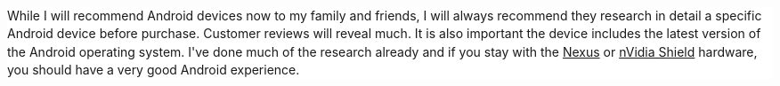 While I will recommend Android devices now to my family and friends, I will always recommend they research in detail a specific Android device before purchase. Customer reviews will reveal much. It is also important the device includes the latest version of the Android operating system. I've done much of the research already and if you stay with the [Nexus][39] or [nVidia Shield][40] hardware, you should have a very good Android experience.

[1]:	https://fi.google.com/
[2]:	http://www.androidcentral.com/lollipop
[3]:	http://www.amazon.com/gp/product/B00R1984DS/ref=as_li_ss_tl?ie=UTF8&camp=1789&creative=9325&creativeASIN=B00R1984DS&linkCode=as2&tag=stevenccom-20
[4]:	http://www.amazon.com/gp/product/B00R1984DS/ref=as_li_ss_tl?ie=UTF8&camp=1789&creative=9325&creativeASIN=B00R1984DS&linkCode=as2&tag=stevenccom-20
[5]:	http://www.amazon.com/gp/product/B0171BS9CG/ref=as_li_ss_tl?ie=UTF8&camp=1789&creative=9325&creativeASIN=B0171BS9CG&linkCode=as2&tag=stevenccom-20
[6]:	#app-availability
[7]:	#user-interface-(ui)
[8]:	#customization
[9]:	#launcher
[10]:	#battery-life
[11]:	#hardware
[12]:	#keyboard-and-mouse
[13]:	#stability
[14]:	#camera
[15]:	#photos
[16]:	#podcasts
[17]:	#mac-syncing
[18]:	#personal-assistant
[19]:	#conclusions
[20]:	http://play.google.com
[21]:	https://www.google.com/design/spec/material-design/introduction.html
[22]:	http://docs.google.com
[23]:	https://play.google.com/store/apps/details?id=com.google.android.launcher&hl=en
[24]:	http://www.tomsguide.com/us/fastest-smartphone,review-2881.html
[25]:	http://www.amazon.com/gp/product/B0171BS9CG/ref=as_li_ss_tl?ie=UTF8&camp=1789&creative=9325&creativeASIN=B0171BS9CG&linkCode=as2&tag=stevenccom-20
[26]:	http://amzn.to/21dy0rr
[27]:	#camera-and-photos
[28]:	https://motorola-global-portal.custhelp.com/app/answers/prod_answer_detail/a_id/102414/p/30,6720,9293
[29]:	#stability
[30]:	https://itunes.apple.com/us/app/overcast-podcast-player/id888422857?mt=8&uo=4&at=10l9vL
[31]:	https://play.google.com/store/apps/details?id=au.com.shiftyjelly.pocketcasts
[32]:	https://play.google.com/store/apps/details?id=au.com.shiftyjelly.pocketcasts
[33]:	#launcher
[34]:	http://amzn.to/1osIAfL
[35]:	http://www.amazon.com/gp/product/B00R1984DI/ref=as_li_ss_tl?ie=UTF8&camp=1789&creative=9325&creativeASIN=B00R1984DI&linkCode=as2&tag=stevenccom-20
[36]:	http://www.amazon.com/gp/product/B0171BS9CG/ref=as_li_ss_tl?ie=UTF8&camp=1789&creative=9325&creativeASIN=B0171BS9CG&linkCode=as2&tag=stevenccom-20
[37]:	http://www.amazon.com/gp/product/B00R1984DI/ref=as_li_ss_tl?ie=UTF8&camp=1789&creative=9325&creativeASIN=B00R1984DI&linkCode=as2&tag=stevenccom-20
[38]:	http://www.amazon.com/gp/product/B0171BS9CG/ref=as_li_ss_tl?ie=UTF8&camp=1789&creative=9325&creativeASIN=B0171BS9CG&linkCode=as2&tag=stevenccom-20
[39]:	http://amzn.to/26Eelo0
[40]:	http://amzn.to/1WZIOIX

[image-1]:	https://lh3.googleusercontent.com/iuztwmZyshWzHwUnVDfMD0lDT7tXHMlISbwFnJLQNaHUpvH-pEzfz2hxD3D2FeLCcRQwwl61_eXMJWS3hhLKP0nCHxwEINS1LbIoF3nCWLYPiK-G25_SBLnNeLePmiiY2gDogF6NPH7lsGqh_Ke-_9xfQ5EbGv-zp1kCHXzwgCUnMR96SErKsoPjzDpSujKsQX8rLKdrKBdlDlj0i7rkxsYOgxyrgP13P9eXwSz6dmM9X9pyEIHQwEri5Uddalom57OrSr0_ux7oHj5tvRhnhNfHgypwkwrZa4N1_4VKcbEXMApzfUuzAWVul5rI8PInJlLNBqrcLiLAgSPMkRtYXztxGbJG5XufgcG0D70pJNMRpIZkeCGPWSrc9Imphyih6gPkWV_lZeNR_GkvpnsNujkzEIb3gvScwJFCLAE3qXyaC53zAueFLkPW6f-KEniJ7epsJvS25m6RBRE7oR9o_BpwccECloFYogorjt1a9M-dSxDDUDe9kdRfgyIS8dCwVpThbdYwY0OvSUp1lRfgIOyjPSeAMh2-AqezQ0unjAVH8tlcdQZ5PPQgVQ_IuhSWABQ25A=w1717-h841-no "Google Material Design"
